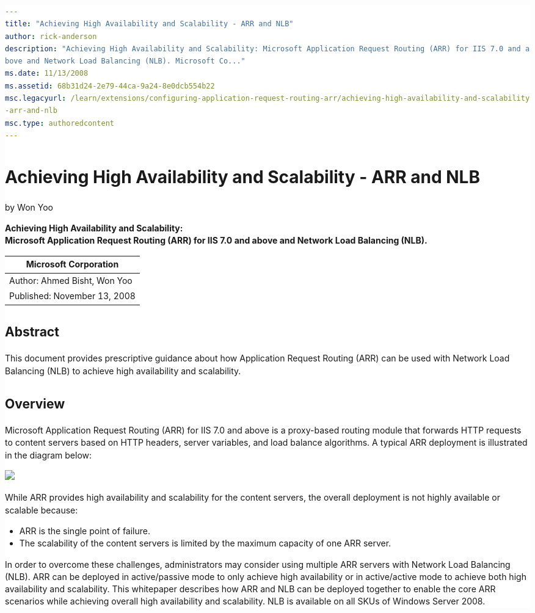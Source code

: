 ```yaml
---
title: "Achieving High Availability and Scalability - ARR and NLB"
author: rick-anderson
description: "Achieving High Availability and Scalability: Microsoft Application Request Routing (ARR) for IIS 7.0 and above and Network Load Balancing (NLB). Microsoft Co..."
ms.date: 11/13/2008
ms.assetid: 68b31d24-2e79-44ca-9a24-8e0dcb554b22
msc.legacyurl: /learn/extensions/configuring-application-request-routing-arr/achieving-high-availability-and-scalability-arr-and-nlb
msc.type: authoredcontent
---
```

Achieving High Availability and Scalability - ARR and NLB
====================
by Won Yoo

**Achieving High Availability and Scalability:**  
**Microsoft Application Request Routing (ARR) for IIS 7.0 and above and Network Load Balancing (NLB).**

| Microsoft Corporation |
| --- |
| Author: Ahmed Bisht, Won Yoo |
| Published: November 13, 2008 |

## Abstract

This document provides prescriptive guidance about how Application Request Routing (ARR) can be used with Network Load Balancing (NLB) to achieve high availability and scalability.

## Overview

Microsoft Application Request Routing (ARR) for IIS 7.0 and above is a proxy-based routing module that forwards HTTP requests to content servers based on HTTP headers, server variables, and load balance algorithms. A typical ARR deployment is illustrated in the diagram below:

[![](achieving-high-availability-and-scalability-arr-and-nlb/_static/image3.jpg)](achieving-high-availability-and-scalability-arr-and-nlb/_static/image2.jpg)

While ARR provides high availability and scalability for the content servers, the overall deployment is not highly available or scalable because:

- ARR is the single point of failure.
- The scalability of the content servers is limited by the maximum capacity of one ARR server.

In order to overcome these challenges, administrators may consider using multiple ARR servers with Network Load Balancing (NLB). ARR can be deployed in active/passive mode to only achieve high availability or in active/active mode to achieve both high availability and scalability. This whitepaper describes how ARR and NLB can be deployed together to enable the core ARR scenarios while achieving overall high availability and scalability. NLB is available on all SKUs of Windows Server 2008.
